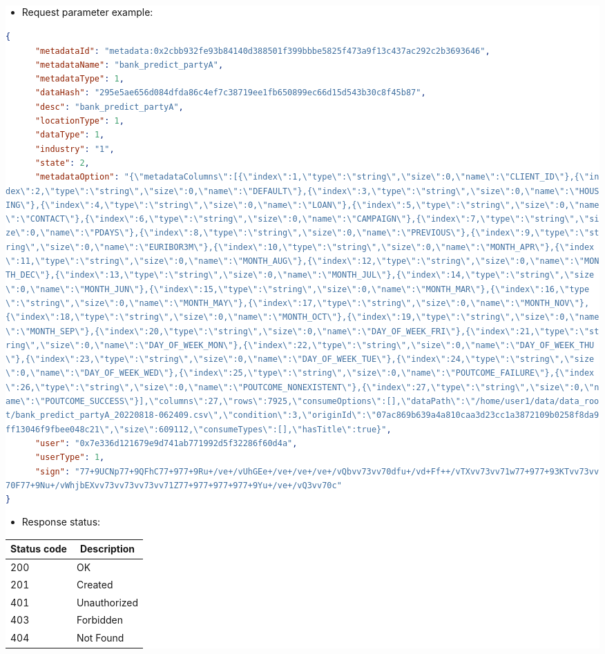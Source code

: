 - Request parameter example:

```json
{
      "metadataId": "metadata:0x2cbb932fe93b84140d388501f399bbbe5825f473a9f13c437ac292c2b3693646",
      "metadataName": "bank_predict_partyA",
      "metadataType": 1,
      "dataHash": "295e5ae656d084dfda86c4ef7c38719ee1fb650899ec66d15d543b30c8f45b87",
      "desc": "bank_predict_partyA",
      "locationType": 1,
      "dataType": 1,
      "industry": "1",
      "state": 2,
      "metadataOption": "{\"metadataColumns\":[{\"index\":1,\"type\":\"string\",\"size\":0,\"name\":\"CLIENT_ID\"},{\"index\":2,\"type\":\"string\",\"size\":0,\"name\":\"DEFAULT\"},{\"index\":3,\"type\":\"string\",\"size\":0,\"name\":\"HOUSING\"},{\"index\":4,\"type\":\"string\",\"size\":0,\"name\":\"LOAN\"},{\"index\":5,\"type\":\"string\",\"size\":0,\"name\":\"CONTACT\"},{\"index\":6,\"type\":\"string\",\"size\":0,\"name\":\"CAMPAIGN\"},{\"index\":7,\"type\":\"string\",\"size\":0,\"name\":\"PDAYS\"},{\"index\":8,\"type\":\"string\",\"size\":0,\"name\":\"PREVIOUS\"},{\"index\":9,\"type\":\"string\",\"size\":0,\"name\":\"EURIBOR3M\"},{\"index\":10,\"type\":\"string\",\"size\":0,\"name\":\"MONTH_APR\"},{\"index\":11,\"type\":\"string\",\"size\":0,\"name\":\"MONTH_AUG\"},{\"index\":12,\"type\":\"string\",\"size\":0,\"name\":\"MONTH_DEC\"},{\"index\":13,\"type\":\"string\",\"size\":0,\"name\":\"MONTH_JUL\"},{\"index\":14,\"type\":\"string\",\"size\":0,\"name\":\"MONTH_JUN\"},{\"index\":15,\"type\":\"string\",\"size\":0,\"name\":\"MONTH_MAR\"},{\"index\":16,\"type\":\"string\",\"size\":0,\"name\":\"MONTH_MAY\"},{\"index\":17,\"type\":\"string\",\"size\":0,\"name\":\"MONTH_NOV\"},{\"index\":18,\"type\":\"string\",\"size\":0,\"name\":\"MONTH_OCT\"},{\"index\":19,\"type\":\"string\",\"size\":0,\"name\":\"MONTH_SEP\"},{\"index\":20,\"type\":\"string\",\"size\":0,\"name\":\"DAY_OF_WEEK_FRI\"},{\"index\":21,\"type\":\"string\",\"size\":0,\"name\":\"DAY_OF_WEEK_MON\"},{\"index\":22,\"type\":\"string\",\"size\":0,\"name\":\"DAY_OF_WEEK_THU\"},{\"index\":23,\"type\":\"string\",\"size\":0,\"name\":\"DAY_OF_WEEK_TUE\"},{\"index\":24,\"type\":\"string\",\"size\":0,\"name\":\"DAY_OF_WEEK_WED\"},{\"index\":25,\"type\":\"string\",\"size\":0,\"name\":\"POUTCOME_FAILURE\"},{\"index\":26,\"type\":\"string\",\"size\":0,\"name\":\"POUTCOME_NONEXISTENT\"},{\"index\":27,\"type\":\"string\",\"size\":0,\"name\":\"POUTCOME_SUCCESS\"}],\"columns\":27,\"rows\":7925,\"consumeOptions\":[],\"dataPath\":\"/home/user1/data/data_root/bank_predict_partyA_20220818-062409.csv\",\"condition\":3,\"originId\":\"07ac869b639a4a810caa3d23cc1a3872109b0258f8da9ff13046f9fbee048c21\",\"size\":609112,\"consumeTypes\":[],\"hasTitle\":true}",
      "user": "0x7e336d121679e9d741ab771992d5f32286f60d4a",
      "userType": 1,
      "sign": "77+9UCNp77+9QFhC77+977+9Ru+/ve+/vUhGEe+/ve+/ve+/ve+/vQbvv73vv70dfu+/vd+Ff++/vTXvv73vv71w77+977+93KTvv73vv70F77+9Nu+/vWhjbEXvv73vv73vv73vv71Z77+977+977+977+9Yu+/ve+/vQ3vv70c"
}
```



- Response status:



| Status code | Description  |
| ----------- | ------------ |
| 200         | OK           |
| 201         | Created      |
| 401         | Unauthorized |
| 403         | Forbidden    |
| 404         | Not Found    |
